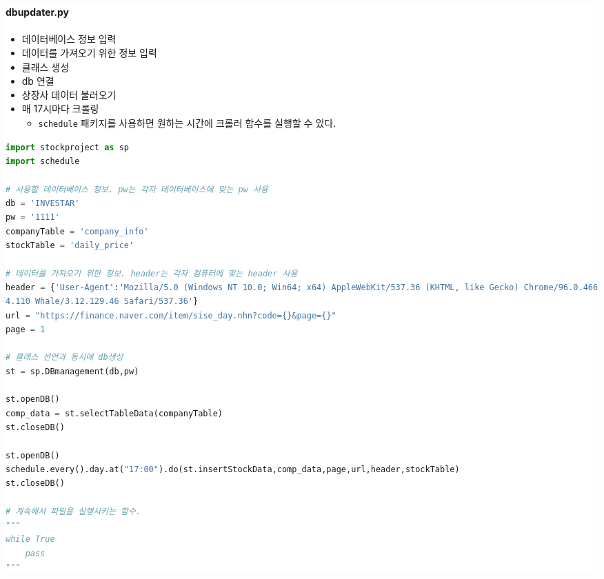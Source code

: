 #### dbupdater.py

+ 데이터베이스 정보 입력
+ 데이터를 가져오기 위한 정보 입력
+ 클래스 생성
+ db 연결
+ 상장사 데이터 불러오기
+ 매 17시마다 크롤링
  + `schedule` 패키지를 사용하면 원하는 시간에 크롤러 함수를 실행할 수 있다.

```python
import stockproject as sp
import schedule

# 사용할 데이터베이스 정보. pw는 각자 데이터베이스에 맞는 pw 사용
db = 'INVESTAR'
pw = '1111'
companyTable = 'company_info'
stockTable = 'daily_price'

# 데이터를 가져오기 위한 정보. header는 각자 컴퓨터에 맞는 header 사용
header = {'User-Agent':'Mozilla/5.0 (Windows NT 10.0; Win64; x64) AppleWebKit/537.36 (KHTML, like Gecko) Chrome/96.0.4664.110 Whale/3.12.129.46 Safari/537.36'}
url = "https://finance.naver.com/item/sise_day.nhn?code={}&page={}"
page = 1

# 클래스 선언과 동시에 db생성
st = sp.DBmanagement(db,pw)

st.openDB()
comp_data = st.selectTableData(companyTable)
st.closeDB()

st.openDB()
schedule.every().day.at("17:00").do(st.insertStockData,comp_data,page,url,header,stockTable)
st.closeDB()

# 계속해서 파일을 실행시키는 함수.
"""
while True
	pass
"""
```

